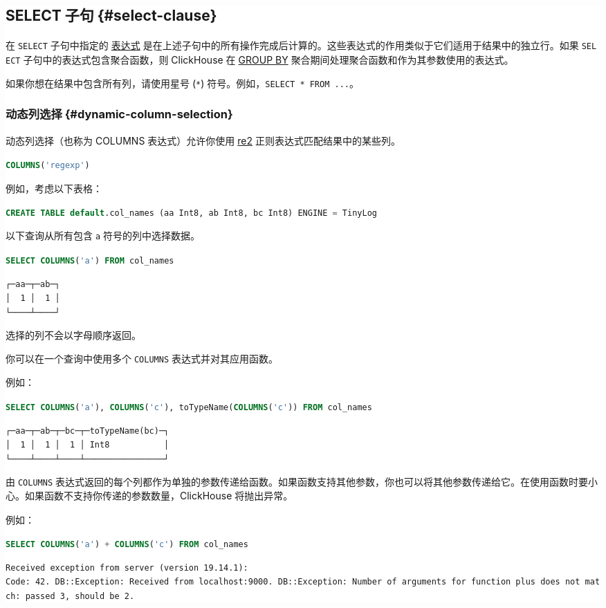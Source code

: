 ## SELECT 子句 {#select-clause}

在 `SELECT` 子句中指定的 [表达式](/sql-reference/syntax#expressions) 是在上述子句中的所有操作完成后计算的。这些表达式的作用类似于它们适用于结果中的独立行。如果 `SELECT` 子句中的表达式包含聚合函数，则 ClickHouse 在 [GROUP BY](/sql-reference/statements/select/group-by) 聚合期间处理聚合函数和作为其参数使用的表达式。

如果你想在结果中包含所有列，请使用星号 (`*`) 符号。例如，`SELECT * FROM ...`。

### 动态列选择 {#dynamic-column-selection}

动态列选择（也称为 COLUMNS 表达式）允许你使用 [re2](https://en.wikipedia.org/wiki/RE2_(software)) 正则表达式匹配结果中的某些列。

``` sql
COLUMNS('regexp')
```

例如，考虑以下表格：

``` sql
CREATE TABLE default.col_names (aa Int8, ab Int8, bc Int8) ENGINE = TinyLog
```

以下查询从所有包含 `a` 符号的列中选择数据。

``` sql
SELECT COLUMNS('a') FROM col_names
```

``` text
┌─aa─┬─ab─┐
│  1 │  1 │
└────┴────┘
```

选择的列不会以字母顺序返回。

你可以在一个查询中使用多个 `COLUMNS` 表达式并对其应用函数。

例如：

``` sql
SELECT COLUMNS('a'), COLUMNS('c'), toTypeName(COLUMNS('c')) FROM col_names
```

``` text
┌─aa─┬─ab─┬─bc─┬─toTypeName(bc)─┐
│  1 │  1 │  1 │ Int8           │
└────┴────┴────┴────────────────┘
```

由 `COLUMNS` 表达式返回的每个列都作为单独的参数传递给函数。如果函数支持其他参数，你也可以将其他参数传递给它。在使用函数时要小心。如果函数不支持你传递的参数数量，ClickHouse 将抛出异常。

例如：

``` sql
SELECT COLUMNS('a') + COLUMNS('c') FROM col_names
```

``` text
Received exception from server (version 19.14.1):
Code: 42. DB::Exception: Received from localhost:9000. DB::Exception: Number of arguments for function plus does not match: passed 3, should be 2.
```
